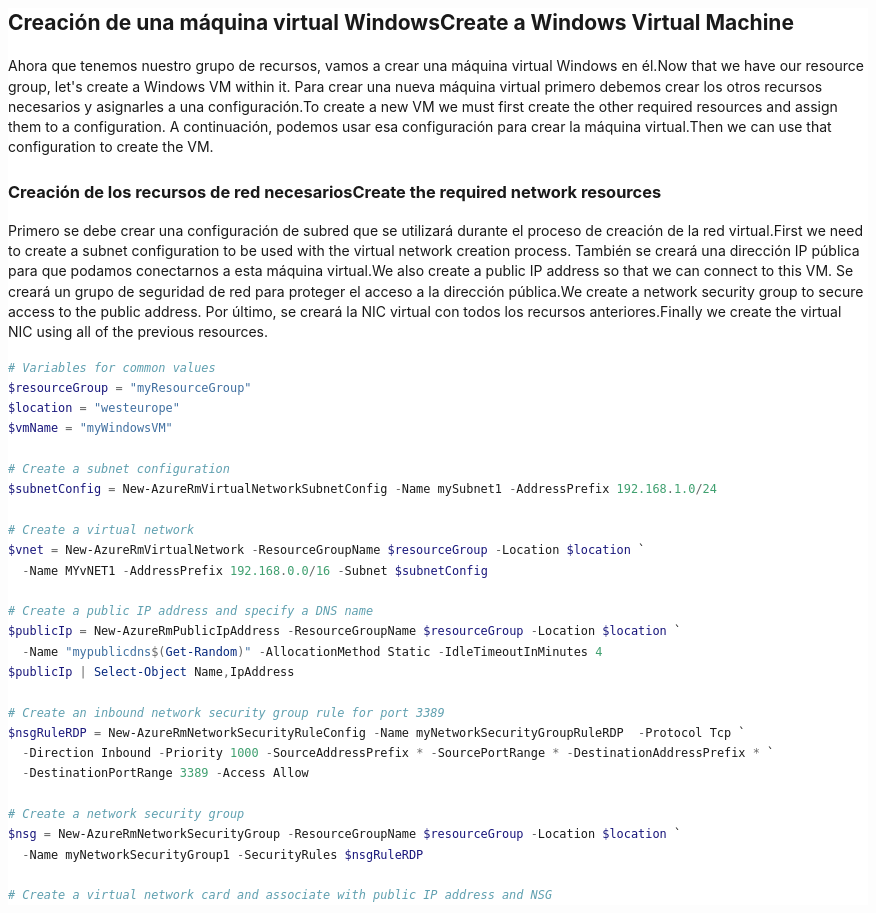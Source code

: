 ## <a name="create-a-windows-virtual-machine"></a><span data-ttu-id="923a3-136">Creación de una máquina virtual Windows</span><span class="sxs-lookup"><span data-stu-id="923a3-136">Create a Windows Virtual Machine</span></span>

<span data-ttu-id="923a3-137">Ahora que tenemos nuestro grupo de recursos, vamos a crear una máquina virtual Windows en él.</span><span class="sxs-lookup"><span data-stu-id="923a3-137">Now that we have our resource group, let's create a Windows VM within it.</span></span> <span data-ttu-id="923a3-138">Para crear una nueva máquina virtual primero debemos crear los otros recursos necesarios y asignarles a una configuración.</span><span class="sxs-lookup"><span data-stu-id="923a3-138">To create a new VM we must first create the other required resources and assign them to a configuration.</span></span> <span data-ttu-id="923a3-139">A continuación, podemos usar esa configuración para crear la máquina virtual.</span><span class="sxs-lookup"><span data-stu-id="923a3-139">Then we can use that configuration to create the VM.</span></span>

### <a name="create-the-required-network-resources"></a><span data-ttu-id="923a3-140">Creación de los recursos de red necesarios</span><span class="sxs-lookup"><span data-stu-id="923a3-140">Create the required network resources</span></span>

<span data-ttu-id="923a3-141">Primero se debe crear una configuración de subred que se utilizará durante el proceso de creación de la red virtual.</span><span class="sxs-lookup"><span data-stu-id="923a3-141">First we need to create a subnet configuration to be used with the virtual network creation process.</span></span> <span data-ttu-id="923a3-142">También se creará una dirección IP pública para que podamos conectarnos a esta máquina virtual.</span><span class="sxs-lookup"><span data-stu-id="923a3-142">We also create a public IP address so that we can connect to this VM.</span></span> <span data-ttu-id="923a3-143">Se creará un grupo de seguridad de red para proteger el acceso a la dirección pública.</span><span class="sxs-lookup"><span data-stu-id="923a3-143">We create a network security group to secure access to the public address.</span></span> <span data-ttu-id="923a3-144">Por último, se creará la NIC virtual con todos los recursos anteriores.</span><span class="sxs-lookup"><span data-stu-id="923a3-144">Finally we create the virtual NIC using all of the previous resources.</span></span>

```powershell
# Variables for common values
$resourceGroup = "myResourceGroup"
$location = "westeurope"
$vmName = "myWindowsVM"

# Create a subnet configuration
$subnetConfig = New-AzureRmVirtualNetworkSubnetConfig -Name mySubnet1 -AddressPrefix 192.168.1.0/24

# Create a virtual network
$vnet = New-AzureRmVirtualNetwork -ResourceGroupName $resourceGroup -Location $location `
  -Name MYvNET1 -AddressPrefix 192.168.0.0/16 -Subnet $subnetConfig

# Create a public IP address and specify a DNS name
$publicIp = New-AzureRmPublicIpAddress -ResourceGroupName $resourceGroup -Location $location `
  -Name "mypublicdns$(Get-Random)" -AllocationMethod Static -IdleTimeoutInMinutes 4
$publicIp | Select-Object Name,IpAddress

# Create an inbound network security group rule for port 3389
$nsgRuleRDP = New-AzureRmNetworkSecurityRuleConfig -Name myNetworkSecurityGroupRuleRDP  -Protocol Tcp `
  -Direction Inbound -Priority 1000 -SourceAddressPrefix * -SourcePortRange * -DestinationAddressPrefix * `
  -DestinationPortRange 3389 -Access Allow

# Create a network security group
$nsg = New-AzureRmNetworkSecurityGroup -ResourceGroupName $resourceGroup -Location $location `
  -Name myNetworkSecurityGroup1 -SecurityRules $nsgRuleRDP

# Create a virtual network card and associate with public IP address and NSG
```